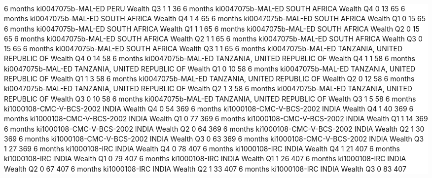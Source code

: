 6 months    ki0047075b-MAL-ED          PERU                           Wealth Q3               1        1      36
6 months    ki0047075b-MAL-ED          SOUTH AFRICA                   Wealth Q4               0       13      65
6 months    ki0047075b-MAL-ED          SOUTH AFRICA                   Wealth Q4               1        4      65
6 months    ki0047075b-MAL-ED          SOUTH AFRICA                   Wealth Q1               0       15      65
6 months    ki0047075b-MAL-ED          SOUTH AFRICA                   Wealth Q1               1        1      65
6 months    ki0047075b-MAL-ED          SOUTH AFRICA                   Wealth Q2               0       15      65
6 months    ki0047075b-MAL-ED          SOUTH AFRICA                   Wealth Q2               1        1      65
6 months    ki0047075b-MAL-ED          SOUTH AFRICA                   Wealth Q3               0       15      65
6 months    ki0047075b-MAL-ED          SOUTH AFRICA                   Wealth Q3               1        1      65
6 months    ki0047075b-MAL-ED          TANZANIA, UNITED REPUBLIC OF   Wealth Q4               0       14      58
6 months    ki0047075b-MAL-ED          TANZANIA, UNITED REPUBLIC OF   Wealth Q4               1        1      58
6 months    ki0047075b-MAL-ED          TANZANIA, UNITED REPUBLIC OF   Wealth Q1               0       10      58
6 months    ki0047075b-MAL-ED          TANZANIA, UNITED REPUBLIC OF   Wealth Q1               1        3      58
6 months    ki0047075b-MAL-ED          TANZANIA, UNITED REPUBLIC OF   Wealth Q2               0       12      58
6 months    ki0047075b-MAL-ED          TANZANIA, UNITED REPUBLIC OF   Wealth Q2               1        3      58
6 months    ki0047075b-MAL-ED          TANZANIA, UNITED REPUBLIC OF   Wealth Q3               0       10      58
6 months    ki0047075b-MAL-ED          TANZANIA, UNITED REPUBLIC OF   Wealth Q3               1        5      58
6 months    ki1000108-CMC-V-BCS-2002   INDIA                          Wealth Q4               0       54     369
6 months    ki1000108-CMC-V-BCS-2002   INDIA                          Wealth Q4               1       40     369
6 months    ki1000108-CMC-V-BCS-2002   INDIA                          Wealth Q1               0       77     369
6 months    ki1000108-CMC-V-BCS-2002   INDIA                          Wealth Q1               1       14     369
6 months    ki1000108-CMC-V-BCS-2002   INDIA                          Wealth Q2               0       64     369
6 months    ki1000108-CMC-V-BCS-2002   INDIA                          Wealth Q2               1       30     369
6 months    ki1000108-CMC-V-BCS-2002   INDIA                          Wealth Q3               0       63     369
6 months    ki1000108-CMC-V-BCS-2002   INDIA                          Wealth Q3               1       27     369
6 months    ki1000108-IRC              INDIA                          Wealth Q4               0       78     407
6 months    ki1000108-IRC              INDIA                          Wealth Q4               1       21     407
6 months    ki1000108-IRC              INDIA                          Wealth Q1               0       79     407
6 months    ki1000108-IRC              INDIA                          Wealth Q1               1       26     407
6 months    ki1000108-IRC              INDIA                          Wealth Q2               0       67     407
6 months    ki1000108-IRC              INDIA                          Wealth Q2               1       33     407
6 months    ki1000108-IRC              INDIA                          Wealth Q3               0       83     407